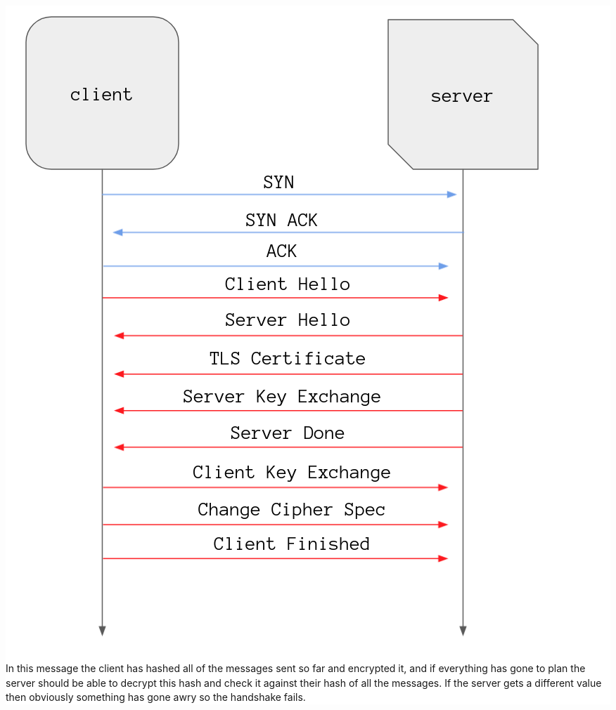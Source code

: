 <img src="/public/img/2021-08-22/handshake6.png" class="blog-image" alt="A
diagram showing a client sending a Client Finished message to the server" />

In this message the client has hashed all of the messages sent so far and
encrypted it, and if everything has gone to plan the server should be able to
decrypt this hash and check it against their hash of all the messages. If the
server gets a different value then obviously something has gone awry so the
handshake fails.
